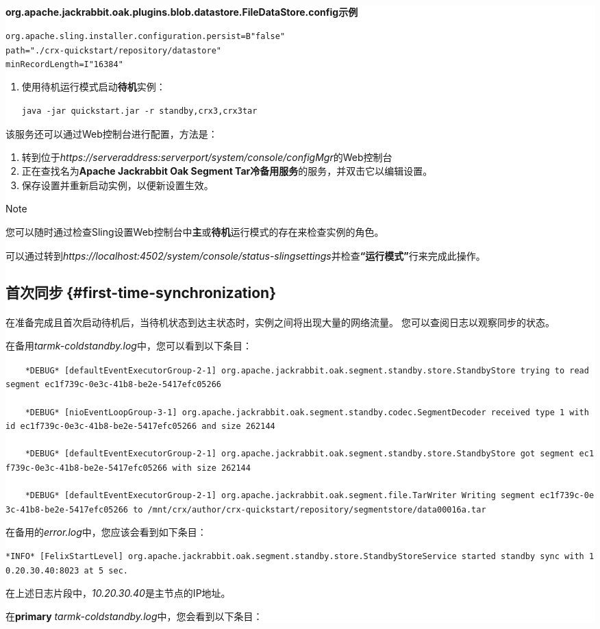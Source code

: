    **org.apache.jackrabbit.oak.plugins.blob.datastore.FileDataStore.config示例**

   ```xml
   org.apache.sling.installer.configuration.persist=B"false"
   path="./crx-quickstart/repository/datastore"
   minRecordLength=I"16384"
   ```

1. 使用待机运行模式启动&#x200B;**待机**&#x200B;实例：

   ```xml
   java -jar quickstart.jar -r standby,crx3,crx3tar
   ```

该服务还可以通过Web控制台进行配置，方法是：

1. 转到位于&#x200B;*https://serveraddress:serverport/system/console/configMgr*&#x200B;的Web控制台
1. 正在查找名为&#x200B;**Apache Jackrabbit Oak Segment Tar冷备用服务**&#x200B;的服务，并双击它以编辑设置。
1. 保存设置并重新启动实例，以便新设置生效。

>[!NOTE]
>
>您可以随时通过检查Sling设置Web控制台中&#x200B;**主**&#x200B;或&#x200B;**待机**&#x200B;运行模式的存在来检查实例的角色。
>
>可以通过转到&#x200B;*https://localhost:4502/system/console/status-slingsettings*&#x200B;并检查&#x200B;**“运行模式”**&#x200B;行来完成此操作。

## 首次同步 {#first-time-synchronization}

在准备完成且首次启动待机后，当待机状态到达主状态时，实例之间将出现大量的网络流量。 您可以查阅日志以观察同步的状态。

在备用&#x200B;*tarmk-coldstandby.log*&#x200B;中，您可以看到以下条目：

```xml
    *DEBUG* [defaultEventExecutorGroup-2-1] org.apache.jackrabbit.oak.segment.standby.store.StandbyStore trying to read segment ec1f739c-0e3c-41b8-be2e-5417efc05266

    *DEBUG* [nioEventLoopGroup-3-1] org.apache.jackrabbit.oak.segment.standby.codec.SegmentDecoder received type 1 with id ec1f739c-0e3c-41b8-be2e-5417efc05266 and size 262144

    *DEBUG* [defaultEventExecutorGroup-2-1] org.apache.jackrabbit.oak.segment.standby.store.StandbyStore got segment ec1f739c-0e3c-41b8-be2e-5417efc05266 with size 262144

    *DEBUG* [defaultEventExecutorGroup-2-1] org.apache.jackrabbit.oak.segment.file.TarWriter Writing segment ec1f739c-0e3c-41b8-be2e-5417efc05266 to /mnt/crx/author/crx-quickstart/repository/segmentstore/data00016a.tar
```

在备用的&#x200B;*error.log*&#x200B;中，您应该会看到如下条目：

```xml
*INFO* [FelixStartLevel] org.apache.jackrabbit.oak.segment.standby.store.StandbyStoreService started standby sync with 10.20.30.40:8023 at 5 sec.
```

在上述日志片段中，*10.20.30.40*&#x200B;是主节点的IP地址。

在&#x200B;**primary** *tarmk-coldstandby.log*&#x200B;中，您会看到以下条目：

